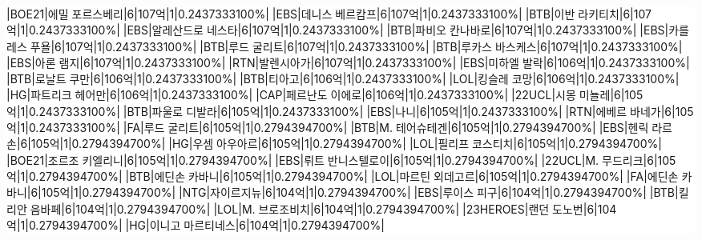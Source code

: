 |BOE21|에밀 포르스베리|6|107억|1|0.2437333100%|
|EBS|데니스 베르캄프|6|107억|1|0.2437333100%|
|BTB|이반 라키티치|6|107억|1|0.2437333100%|
|EBS|알레산드로 네스타|6|107억|1|0.2437333100%|
|BTB|파비오 칸나바로|6|107억|1|0.2437333100%|
|EBS|카를레스 푸욜|6|107억|1|0.2437333100%|
|BTB|루드 굴리트|6|107억|1|0.2437333100%|
|BTB|루카스 바스케스|6|107억|1|0.2437333100%|
|EBS|아론 램지|6|107억|1|0.2437333100%|
|RTN|발렌시아가|6|107억|1|0.2437333100%|
|EBS|미하엘 발락|6|106억|1|0.2437333100%|
|BTB|로날트 쿠만|6|106억|1|0.2437333100%|
|BTB|티아고|6|106억|1|0.2437333100%|
|LOL|킹슬레 코망|6|106억|1|0.2437333100%|
|HG|파트리크 헤어만|6|106억|1|0.2437333100%|
|CAP|페르난도 이에로|6|106억|1|0.2437333100%|
|22UCL|시몽 미뇰레|6|105억|1|0.2437333100%|
|BTB|파울로 디발라|6|105억|1|0.2437333100%|
|EBS|나니|6|105억|1|0.2437333100%|
|RTN|에베르 바네가|6|105억|1|0.2437333100%|
|FA|루드 굴리트|6|105억|1|0.2794394700%|
|BTB|M. 테어슈테겐|6|105억|1|0.2794394700%|
|EBS|헨릭 라르손|6|105억|1|0.2794394700%|
|HG|우셈 아우아르|6|105억|1|0.2794394700%|
|LOL|필리프 코스티치|6|105억|1|0.2794394700%|
|BOE21|조르조 키엘리니|6|105억|1|0.2794394700%|
|EBS|뤼트 반니스텔로이|6|105억|1|0.2794394700%|
|22UCL|M. 무드리크|6|105억|1|0.2794394700%|
|BTB|에딘손 카바니|6|105억|1|0.2794394700%|
|LOL|마르틴 외데고르|6|105억|1|0.2794394700%|
|FA|에딘손 카바니|6|105억|1|0.2794394700%|
|NTG|자이르지뉴|6|104억|1|0.2794394700%|
|EBS|루이스 피구|6|104억|1|0.2794394700%|
|BTB|킬리안 음바페|6|104억|1|0.2794394700%|
|LOL|M. 브로조비치|6|104억|1|0.2794394700%|
|23HEROES|랜던 도노번|6|104억|1|0.2794394700%|
|HG|이니고 마르티네스|6|104억|1|0.2794394700%|